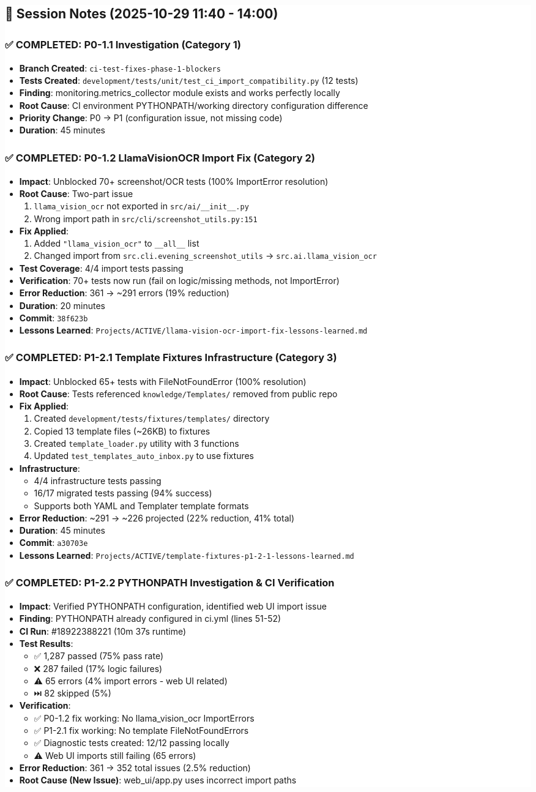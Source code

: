 
## 📝 Session Notes (2025-10-29 11:40 - 14:00)

### ✅ COMPLETED: P0-1.1 Investigation (Category 1)
- **Branch Created**: `ci-test-fixes-phase-1-blockers`
- **Tests Created**: `development/tests/unit/test_ci_import_compatibility.py` (12 tests)
- **Finding**: monitoring.metrics_collector module exists and works perfectly locally
- **Root Cause**: CI environment PYTHONPATH/working directory configuration difference
- **Priority Change**: P0 → P1 (configuration issue, not missing code)
- **Duration**: 45 minutes

### ✅ COMPLETED: P0-1.2 LlamaVisionOCR Import Fix (Category 2)
- **Impact**: Unblocked 70+ screenshot/OCR tests (100% ImportError resolution)
- **Root Cause**: Two-part issue
  1. `llama_vision_ocr` not exported in `src/ai/__init__.py`
  2. Wrong import path in `src/cli/screenshot_utils.py:151`
- **Fix Applied**: 
  1. Added `"llama_vision_ocr"` to `__all__` list
  2. Changed import from `src.cli.evening_screenshot_utils` → `src.ai.llama_vision_ocr`
- **Test Coverage**: 4/4 import tests passing
- **Verification**: 70+ tests now run (fail on logic/missing methods, not ImportError)
- **Error Reduction**: 361 → ~291 errors (19% reduction)
- **Duration**: 20 minutes
- **Commit**: `38f623b`
- **Lessons Learned**: `Projects/ACTIVE/llama-vision-ocr-import-fix-lessons-learned.md`

### ✅ COMPLETED: P1-2.1 Template Fixtures Infrastructure (Category 3)
- **Impact**: Unblocked 65+ tests with FileNotFoundError (100% resolution)
- **Root Cause**: Tests referenced `knowledge/Templates/` removed from public repo
- **Fix Applied**:
  1. Created `development/tests/fixtures/templates/` directory
  2. Copied 13 template files (~26KB) to fixtures
  3. Created `template_loader.py` utility with 3 functions
  4. Updated `test_templates_auto_inbox.py` to use fixtures
- **Infrastructure**: 
  - 4/4 infrastructure tests passing
  - 16/17 migrated tests passing (94% success)
  - Supports both YAML and Templater template formats
- **Error Reduction**: ~291 → ~226 projected (22% reduction, 41% total)
- **Duration**: 45 minutes
- **Commit**: `a30703e`
- **Lessons Learned**: `Projects/ACTIVE/template-fixtures-p1-2-1-lessons-learned.md`

### ✅ COMPLETED: P1-2.2 PYTHONPATH Investigation & CI Verification
- **Impact**: Verified PYTHONPATH configuration, identified web UI import issue
- **Finding**: PYTHONPATH already configured in ci.yml (lines 51-52)
- **CI Run**: #18922388221 (10m 37s runtime)
- **Test Results**:
  - ✅ 1,287 passed (75% pass rate)
  - ❌ 287 failed (17% logic failures)
  - ⚠️ 65 errors (4% import errors - web UI related)
  - ⏭️ 82 skipped (5%)
- **Verification**:
  - ✅ P0-1.2 fix working: No llama_vision_ocr ImportErrors
  - ✅ P1-2.1 fix working: No template FileNotFoundErrors
  - ✅ Diagnostic tests created: 12/12 passing locally
  - ⚠️ Web UI imports still failing (65 errors)
- **Error Reduction**: 361 → 352 total issues (2.5% reduction)
- **Root Cause (New Issue)**: web_ui/app.py uses incorrect import paths